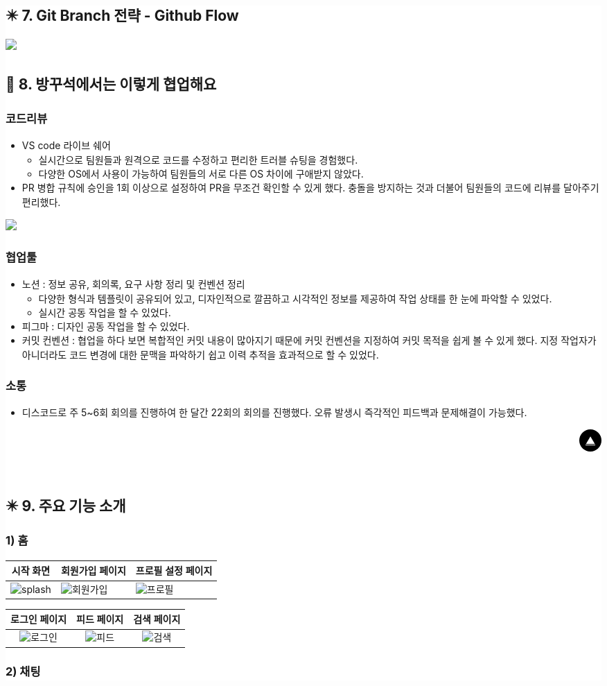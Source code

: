 ## ✴️ **7. Git Branch 전략 - Github Flow**

<img src="https://github.com/FRONTENDSCHOOL5/final-14-BangKKuseok/assets/51310674/fbb69b5c-3c9b-4a53-877f-24fefa60a8b3" />

<br />

## 🤗 **8. 방꾸석에서는 이렇게 협업해요**

### **코드리뷰**

- VS code 라이브 쉐어
  - 실시간으로 팀원들과 원격으로 코드를 수정하고 편리한 트러블 슈팅을 경험했다.
  - 다양한 OS에서 사용이 가능하여 팀원들의 서로 다른 OS 차이에 구애받지 않았다.
- PR 병합 규칙에 승인을 1회 이상으로 설정하여 PR을 무조건 확인할 수 있게 했다. 충돌을 방지하는 것과 더불어 팀원들의 코드에 리뷰를 달아주기 편리했다.

<img src="https://github.com/FRONTENDSCHOOL5/final-14-BangKKuseok/assets/51310674/4df379bb-93f2-4bcf-9da7-0a29c9c6e76f" />

### **협업툴**

- 노션 : 정보 공유, 회의록, 요구 사항 정리 및 컨벤션 정리
  - 다양한 형식과 템플릿이 공유되어 있고, 디자인적으로 깔끔하고 시각적인 정보를 제공하여 작업 상태를 한 눈에 파악할 수 있었다.
  - 실시간 공동 작업을 할 수 있었다.
- 피그마 : 디자인 공동 작업을 할 수 있었다.
- 커밋 컨벤션 : 협업을 하다 보면 복합적인 커밋 내용이 많아지기 때문에 커밋 컨벤션을 지정하여 커밋 목적을 쉽게 볼 수 있게 했다. 지정 작업자가 아니더라도 코드 변경에 대한 문맥을 파악하기 쉽고 이력 추적을 효과적으로 할 수 있었다.

### **소통**

- 디스코드로 주 5~6회 회의를 진행하여 한 달간 22회의 회의를 진행했다. 오류 발생시 즉각적인 피드백과 문제해결이 가능했다.


<p style='background: black; width: 32px; height: 32px; border-radius: 50%; display: flex; justify-content: center; align-items: center; margin-left: auto;'><a href="#top" style='color: white; '>▲</a></p>

<br />

## ✴️ **9. 주요 기능 소개**

### 1) 홈

| 시작 화면                                                                                                               | 회원가입 페이지                                                                                                           | 프로필 설정 페이지                                                                                                      |
| ----------------------------------------------------------------------------------------------------------------------- | ------------------------------------------------------------------------------------------------------------------------- | ----------------------------------------------------------------------------------------------------------------------- |
| ![splash](https://github.com/FRONTENDSCHOOL5/final-14-BangKKuseok/assets/64193469/3a28142f-cfa4-459b-8a6a-f7dafe4676d9) | ![회원가입](https://github.com/FRONTENDSCHOOL5/final-14-BangKKuseok/assets/64193469/0596e112-fba7-415a-9be6-90f50f5cfb8b) | ![프로필](https://github.com/FRONTENDSCHOOL5/final-14-BangKKuseok/assets/64193469/bed27d45-d7a6-4e8b-9265-d7acd9b07842) |

|                                                      로그인 페이지                                                      |                                                      피드 페이지                                                      |                                                      검색 페이지                                                      |
| :---------------------------------------------------------------------------------------------------------------------: | :-------------------------------------------------------------------------------------------------------------------: | :-------------------------------------------------------------------------------------------------------------------: |
| ![로그인](https://github.com/FRONTENDSCHOOL5/final-14-BangKKuseok/assets/64193469/dd7f1b16-9cc5-4fef-9916-67e5f5b911df) | ![피드](https://github.com/FRONTENDSCHOOL5/final-14-BangKKuseok/assets/64193469/003c44c1-622b-45f2-962c-24ae6a43eaaa) | ![검색](https://github.com/FRONTENDSCHOOL5/final-14-BangKKuseok/assets/64193469/bc32ad5a-e1c8-4ff4-90a0-7472fb6ada15) |

### 2) 채팅
